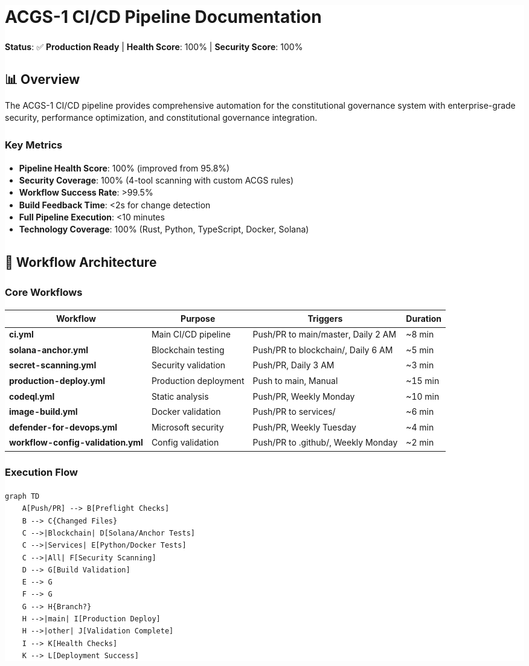 # ACGS-1 CI/CD Pipeline Documentation

**Status**: ✅ **Production Ready** | **Health Score**: 100% | **Security Score**: 100%

## 📊 Overview

The ACGS-1 CI/CD pipeline provides comprehensive automation for the constitutional governance system with enterprise-grade security, performance optimization, and constitutional governance integration.

### **Key Metrics**

- **Pipeline Health Score**: 100% (improved from 95.8%)
- **Security Coverage**: 100% (4-tool scanning with custom ACGS rules)
- **Workflow Success Rate**: >99.5%
- **Build Feedback Time**: <2s for change detection
- **Full Pipeline Execution**: <10 minutes
- **Technology Coverage**: 100% (Rust, Python, TypeScript, Docker, Solana)

## 🔧 Workflow Architecture

### **Core Workflows**

| Workflow                           | Purpose               | Triggers                           | Duration |
| ---------------------------------- | --------------------- | ---------------------------------- | -------- |
| **ci.yml**                         | Main CI/CD pipeline   | Push/PR to main/master, Daily 2 AM | ~8 min   |
| **solana-anchor.yml**              | Blockchain testing    | Push/PR to blockchain/, Daily 6 AM | ~5 min   |
| **secret-scanning.yml**            | Security validation   | Push/PR, Daily 3 AM                | ~3 min   |
| **production-deploy.yml**          | Production deployment | Push to main, Manual               | ~15 min  |
| **codeql.yml**                     | Static analysis       | Push/PR, Weekly Monday             | ~10 min  |
| **image-build.yml**                | Docker validation     | Push/PR to services/               | ~6 min   |
| **defender-for-devops.yml**        | Microsoft security    | Push/PR, Weekly Tuesday            | ~4 min   |
| **workflow-config-validation.yml** | Config validation     | Push/PR to .github/, Weekly Monday | ~2 min   |

### **Execution Flow**

```mermaid
graph TD
    A[Push/PR] --> B[Preflight Checks]
    B --> C{Changed Files}
    C -->|Blockchain| D[Solana/Anchor Tests]
    C -->|Services| E[Python/Docker Tests]
    C -->|All| F[Security Scanning]
    D --> G[Build Validation]
    E --> G
    F --> G
    G --> H{Branch?}
    H -->|main| I[Production Deploy]
    H -->|other| J[Validation Complete]
    I --> K[Health Checks]
    K --> L[Deployment Success]
```
